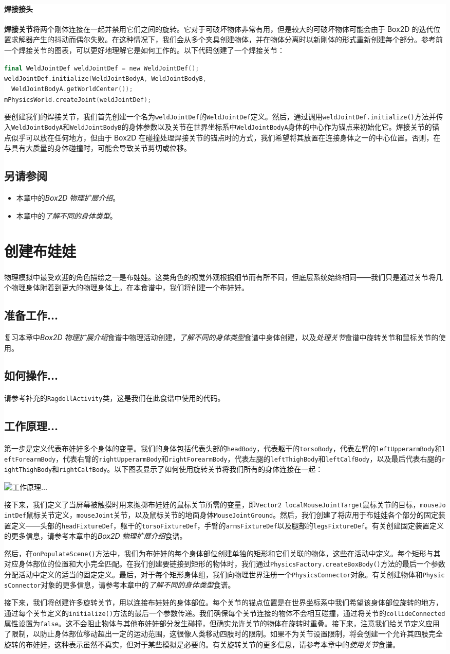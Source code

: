 #### 焊接接头

**焊接关节**将两个刚体连接在一起并禁用它们之间的旋转。它对于可破坏物体非常有用，但是较大的可破坏物体可能会由于 Box2D 的迭代位置求解器产生的抖动而偶尔失败。在这种情况下，我们会从多个夹具创建物体，并在物体分离时以新刚体的形式重新创建每个部分。参考前一个焊接关节的图表，可以更好地理解它是如何工作的。以下代码创建了一个焊接关节：

```kt
final WeldJointDef weldJointDef = new WeldJointDef();
weldJointDef.initialize(WeldJointBodyA, WeldJointBodyB,
  WeldJointBodyA.getWorldCenter());
mPhysicsWorld.createJoint(weldJointDef);
```

要创建我们的焊接关节，我们首先创建一个名为`weldJointDef`的`WeldJointDef`定义。然后，通过调用`weldJointDef.initialize()`方法并传入`WeldJointBodyA`和`WeldJointBodyB`的身体参数以及关节在世界坐标系中`WeldJointBodyA`身体的中心作为锚点来初始化它。焊接关节的锚点似乎可以放在任何地方，但由于 Box2D 在碰撞处理焊接关节的锚点时的方式，我们希望将其放置在连接身体之一的中心位置。否则，在与具有大质量的身体碰撞时，可能会导致关节剪切或位移。

## 另请参阅

+   本章中的*Box2D 物理扩展介绍*。

+   本章中的*了解不同的身体类型*。

# 创建布娃娃

物理模拟中最受欢迎的角色描绘之一是布娃娃。这类角色的视觉外观根据细节而有所不同，但底层系统始终相同——我们只是通过关节将几个物理身体附着到更大的物理身体上。在本食谱中，我们将创建一个布娃娃。

## 准备工作...

复习本章中*Box2D 物理扩展介绍*食谱中物理活动创建，*了解不同的身体类型*食谱中身体创建，以及*处理关节*食谱中旋转关节和鼠标关节的使用。

## 如何操作...

请参考补充的`RagdollActivity`类，这是我们在此食谱中使用的代码。

## 工作原理...

第一步是定义代表布娃娃多个身体的变量。我们的身体包括代表头部的`headBody`，代表躯干的`torsoBody`，代表左臂的`leftUpperarmBody`和`leftForearmBody`，代表右臂的`rightUpperarmBody`和`rightForearmBody`，代表左腿的`leftThighBody`和`leftCalfBody`，以及最后代表右腿的`rightThighBody`和`rightCalfBody`。以下图表显示了如何使用旋转关节将我们所有的身体连接在一起：

![工作原理...](https://github.com/OpenDocCN/freelearn-android-pt2-zh/raw/master/docs/adng-andr-gm-dev-cb/img/8987OS_06_07.jpg)

接下来，我们定义了当屏幕被触摸时用来抛掷布娃娃的鼠标关节所需的变量，即`Vector2 localMouseJointTarget`鼠标关节的目标，`mouseJointDef`鼠标关节定义，`mouseJoint`关节，以及鼠标关节的地面身体`MouseJointGround`。然后，我们创建了将应用于布娃娃各个部分的固定装置定义——头部的`headFixtureDef`，躯干的`torsoFixtureDef`，手臂的`armsFixtureDef`以及腿部的`legsFixtureDef`。有关创建固定装置定义的更多信息，请参考本章中的*Box2D 物理扩展介绍*食谱。

然后，在`onPopulateScene()`方法中，我们为布娃娃的每个身体部位创建单独的矩形和它们关联的物体，这些在活动中定义。每个矩形与其对应身体部位的位置和大小完全匹配。在我们创建要链接到矩形的物体时，我们通过`PhysicsFactory.createBoxBody()`方法的最后一个参数分配活动中定义的适当的固定定义。最后，对于每个矩形身体组，我们向物理世界注册一个`PhysicsConnector`对象。有关创建物体和`PhysicsConnector`对象的更多信息，请参考本章中的*了解不同的身体类型*食谱。

接下来，我们将创建许多旋转关节，用以连接布娃娃的身体部位。每个关节的锚点位置是在世界坐标系中我们希望该身体部位旋转的地方，通过每个关节定义的`initialize()`方法的最后一个参数传递。我们确保每个关节连接的物体不会相互碰撞，通过将关节的`collideConnected`属性设置为`false`。这不会阻止物体与其他布娃娃部分发生碰撞，但确实允许关节的物体在旋转时重叠。接下来，注意我们给关节定义应用了限制，以防止身体部位移动超出一定的运动范围，这很像人类移动四肢时的限制。如果不为关节设置限制，将会创建一个允许其四肢完全旋转的布娃娃，这种表示虽然不真实，但对于某些模拟是必要的。有关旋转关节的更多信息，请参考本章中的*使用关节*食谱。
